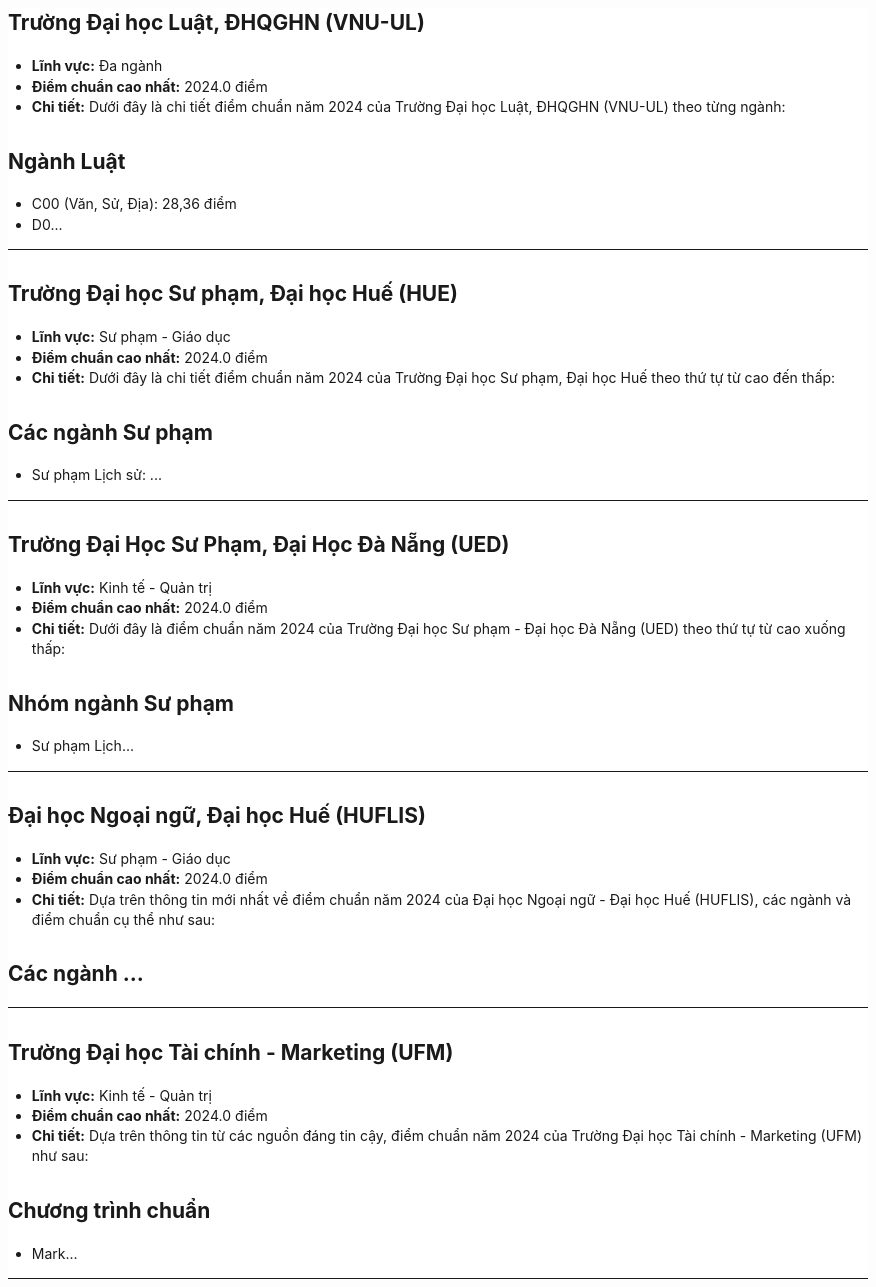 ## Trường Đại học Luật, ĐHQGHN (VNU-UL)
- **Lĩnh vực:** Đa ngành
- **Điểm chuẩn cao nhất:** 2024.0 điểm
- **Chi tiết:** Dưới đây là chi tiết điểm chuẩn năm 2024 của Trường Đại học Luật, ĐHQGHN (VNU-UL) theo từng ngành:
## Ngành Luật
- C00 (Văn, Sử, Địa): 28,36 điểm
- D0...

---

## Trường Đại học Sư phạm, Đại học Huế (HUE)
- **Lĩnh vực:** Sư phạm - Giáo dục
- **Điểm chuẩn cao nhất:** 2024.0 điểm
- **Chi tiết:** Dưới đây là chi tiết điểm chuẩn năm 2024 của Trường Đại học Sư phạm, Đại học Huế theo thứ tự từ cao đến thấp:
## Các ngành Sư phạm
- Sư phạm Lịch sử: ...

---

## Trường Đại Học Sư Phạm, Đại Học Đà Nẵng (UED)
- **Lĩnh vực:** Kinh tế - Quản trị
- **Điểm chuẩn cao nhất:** 2024.0 điểm
- **Chi tiết:** Dưới đây là điểm chuẩn năm 2024 của Trường Đại học Sư phạm - Đại học Đà Nẵng (UED) theo thứ tự từ cao xuống thấp:
## Nhóm ngành Sư phạm
- Sư phạm Lịch...

---

## Đại học Ngoại ngữ, Đại học Huế (HUFLIS)
- **Lĩnh vực:** Sư phạm - Giáo dục
- **Điểm chuẩn cao nhất:** 2024.0 điểm
- **Chi tiết:** Dựa trên thông tin mới nhất về điểm chuẩn năm 2024 của Đại học Ngoại ngữ - Đại học Huế (HUFLIS), các ngành và điểm chuẩn cụ thể như sau:
## Các ngành ...

---

## Trường Đại học Tài chính - Marketing (UFM)
- **Lĩnh vực:** Kinh tế - Quản trị
- **Điểm chuẩn cao nhất:** 2024.0 điểm
- **Chi tiết:** Dựa trên thông tin từ các nguồn đáng tin cậy, điểm chuẩn năm 2024 của Trường Đại học Tài chính - Marketing (UFM) như sau:
## Chương trình chuẩn
- Mark...

---